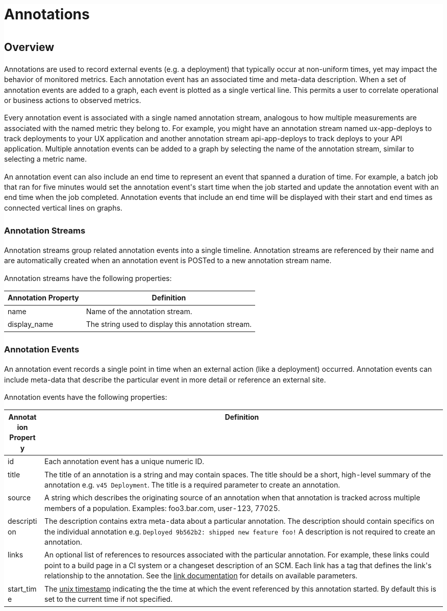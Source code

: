# Annotations
## Overview

Annotations are used to record external events (e.g. a deployment) that typically occur at non-uniform times, yet may impact the behavior of monitored metrics. Each annotation event has an associated time and meta-data description. When a set of annotation events are added to a graph, each event is plotted as a single vertical line. This permits a user to correlate operational or business actions to observed metrics.

Every annotation event is associated with a single named annotation stream, analogous to how multiple measurements are associated with the named metric they belong to. For example, you might have an annotation stream named ux-app-deploys to track deployments to your UX application and another annotation stream api-app-deploys to track deploys to your API application. Multiple annotation events can be added to a graph by selecting the name of the annotation stream, similar to selecting a metric name.

An annotation event can also include an end time to represent an event that spanned a duration of time. For example, a batch job that ran for five minutes would set the annotation event's start time when the job started and update the annotation event with an end time when the job completed. Annotation events that include an end time will be displayed with their start and end times as connected vertical lines on graphs.

### Annotation Streams

Annotation streams group related annotation events into a single timeline. Annotation streams are referenced by their name and are automatically created when an annotation event is POSTed to a new annotation stream name.

Annotation streams have the following properties:

Annotation Property | Definition
------------------- | ----------
name | Name of the annotation stream.
display_name | The string used to display this annotation stream.

### Annotation Events

An annotation event records a single point in time when an external action (like a deployment) occurred. Annotation events can include meta-data that describe the particular event in more detail or reference an external site.

Annotation events have the following properties:

Annotation Property | Definition
------------------- | ----------
id | Each annotation event has a unique numeric ID.
title | The title of an annotation is a string and may contain spaces. The title should be a short, high-level summary of the annotation e.g. `v45 Deployment`. The title is a required parameter to create an annotation.
source | A string which describes the originating source of an annotation when that annotation is tracked across multiple members of a population. Examples: foo3.bar.com, user-123, 77025.
description | The description contains extra meta-data about a particular annotation. The description should contain specifics on the individual annotation e.g. `Deployed 9b562b2: shipped new feature foo!` A description is not required to create an annotation.
links | An optional list of references to resources associated with the particular annotation. For example, these links could point to a build page in a CI system or a changeset description of an SCM. Each link has a tag that defines the link's relationship to the annotation. See the [link documentation](#add-link-to-annotation-event) for details on available parameters.
start_time | The [unix timestamp](http://en.wikipedia.org/wiki/Unix_time) indicating the the time at which the event referenced by this annotation started. By default this is set to the current time if not specified.